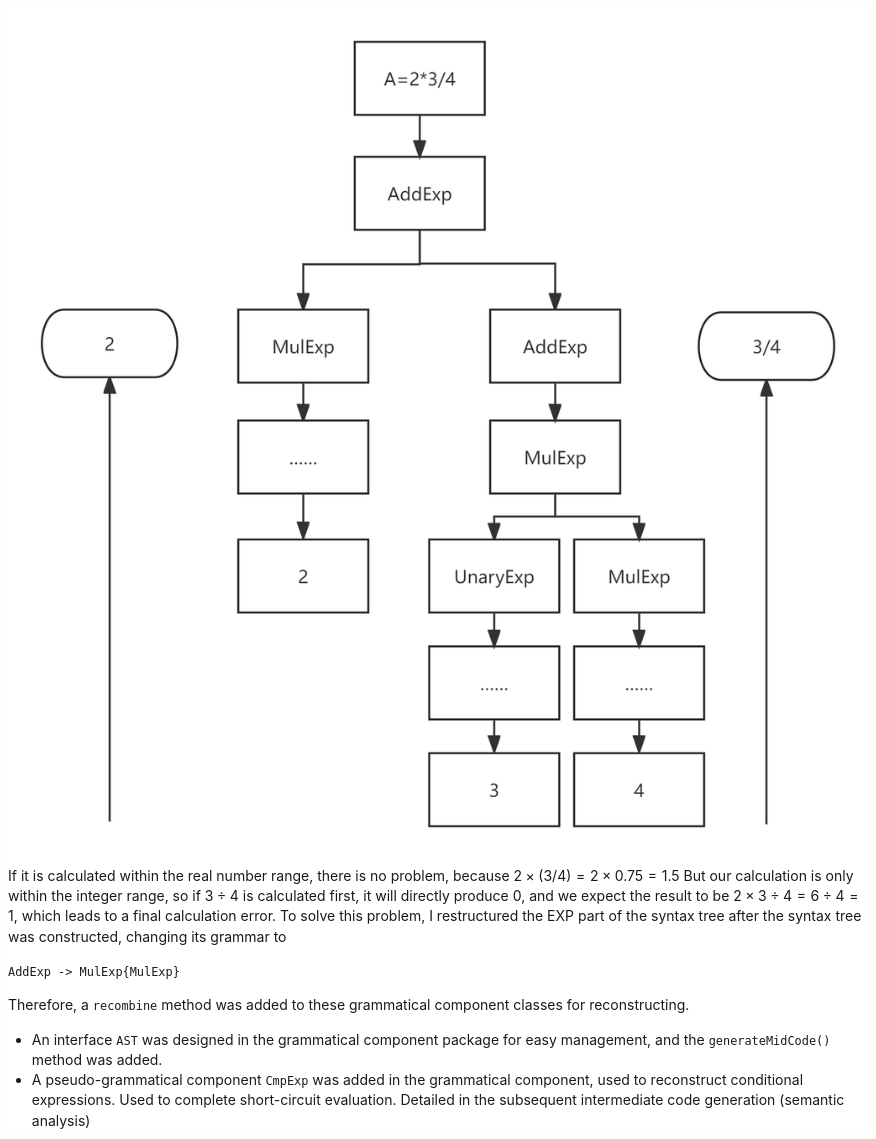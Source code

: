 ![Syntax Parsing Problem](./images/GrammerChange2.png)
  If it is calculated within the real number range, there is no problem, because $2 \times (3/4) = 2 \times 0.75 = 1.5$
  But our calculation is only within the integer range, so if $3 \div 4$ is calculated first, it will directly produce 0, and we expect the result to be $2 \times 3 \div 4 = 6 \div 4 = 1$, which leads to a final calculation error.
  To solve this problem, I restructured the EXP part of the syntax tree after the syntax tree was constructed, changing its grammar to
  ``` txt
  AddExp -> MulExp{MulExp}
  ```
  Therefore, a `recombine` method was added to these grammatical component classes for reconstructing.
  + An interface `AST` was designed in the grammatical component package for easy management, and the `generateMidCode()` method was added.
  + A pseudo-grammatical component `CmpExp` was added in the grammatical component, used to reconstruct conditional expressions. Used to complete short-circuit evaluation. Detailed in the subsequent intermediate code generation (semantic analysis)
